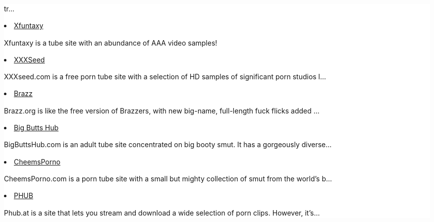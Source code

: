tr...</p></li><li data-site-id="13362"><a class="link-analytics link-icon-base ctm-icon ctm-icon13362" href="https://theporndude.com/13362/xfuntaxy" target="_blank" rel="noopener" data-visit-site-id="13362">Xfuntaxy</a><a class="review_force" href="https://theporndude.com/13362/xfuntaxy" target="_blank" rel="noopener" aria-label="Review button" data-visit-site-id="13362"></a><p class="desc">Xfuntaxy is a tube site with an abundance of AAA video samples!</p></li><li data-site-id="13431"><a class="link-analytics link-icon-base ctm-icon ctm-icon13431" href="https://theporndude.com/13431/xxxseed" target="_blank" rel="noopener" data-visit-site-id="13431">XXXSeed</a><a class="review_force" href="https://theporndude.com/13431/xxxseed" target="_blank" rel="noopener" aria-label="Review button" data-visit-site-id="13431"></a><p class="desc">XXXseed.com is a free porn tube site with a selection of HD samples of significant porn studios l...</p></li><li data-site-id="14555"><a class="link-analytics link-icon-base ctm-icon ctm-icon14555" href="https://theporndude.com/14555/brazz" target="_blank" rel="noopener" data-visit-site-id="14555">Brazz</a><a class="review_force" href="https://theporndude.com/14555/brazz" target="_blank" rel="noopener" aria-label="Review button" data-visit-site-id="14555"></a><p class="desc">Brazz.org is like the free version of Brazzers, with new big-name, full-length fuck flicks added ...</p></li><li data-site-id="14784"><a class="link-analytics link-icon-base ctm-icon ctm-icon14784" href="https://theporndude.com/14784/bigbuttshub" target="_blank" rel="noopener" data-visit-site-id="14784">Big Butts Hub</a><a class="review_force" href="https://theporndude.com/14784/bigbuttshub" target="_blank" rel="noopener" aria-label="Review button" data-visit-site-id="14784"></a><p class="desc">BigButtsHub.com is an adult tube site concentrated on big booty smut. It has a gorgeously diverse...</p></li><li data-site-id="15284"><a class="link-analytics link-icon-base ctm-icon ctm-icon15284" href="https://theporndude.com/15284/cheemsporno" target="_blank" rel="noopener" data-visit-site-id="15284">CheemsPorno</a><a class="review_force" href="https://theporndude.com/15284/cheemsporno" target="_blank" rel="noopener" aria-label="Review button" data-visit-site-id="15284"></a><p class="desc">CheemsPorno.com is a porn tube site with a small but mighty collection of smut from the world’s b...</p></li><li data-site-id="15278"><a class="link-analytics link-icon-base ctm-icon ctm-icon15278" href="https://theporndude.com/15278/phub" target="_blank" rel="noopener" data-visit-site-id="15278">PHUB</a><a class="review_force" href="https://theporndude.com/15278/phub" target="_blank" rel="noopener" aria-label="Review button" data-visit-site-id="15278"></a><p class="desc">Phub.at is a site that lets you stream and download a wide selection of porn clips. However, it’s...</p></li></ul>
